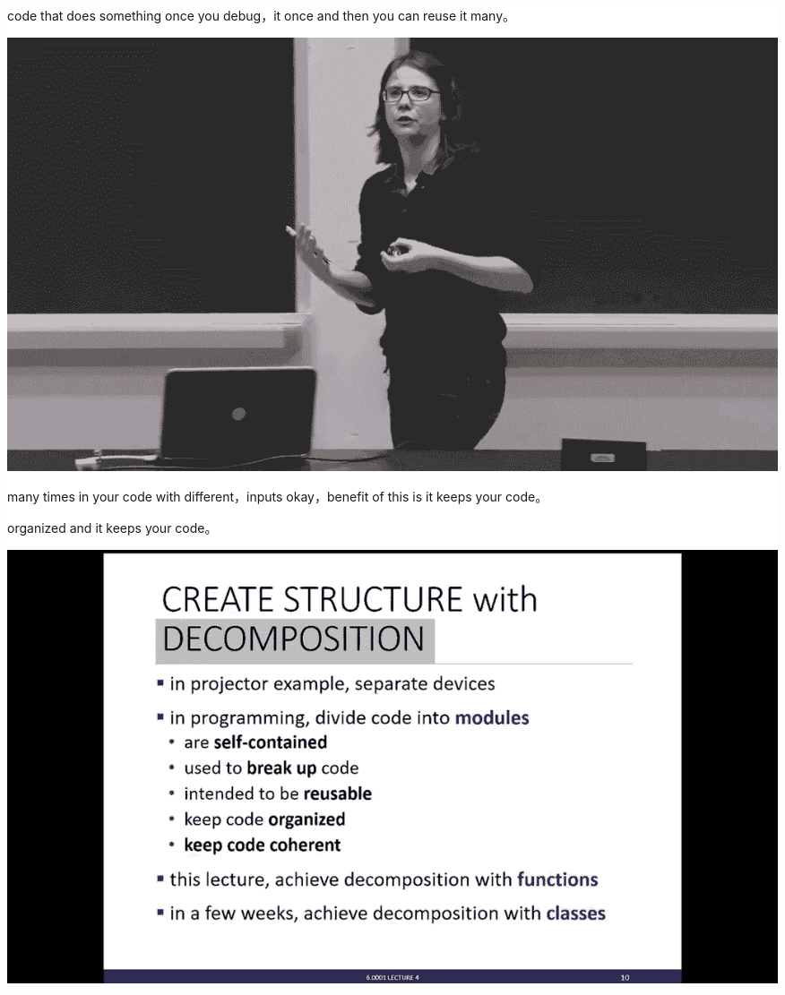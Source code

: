 
code that does something once you debug，it once and then you can reuse it many。



![](img/8645963f9187232ae2590185c1f36e26_51.png)

many times in your code with different，inputs okay，benefit of this is it keeps your code。

organized and it keeps your code。

![](img/8645963f9187232ae2590185c1f36e26_53.png)
